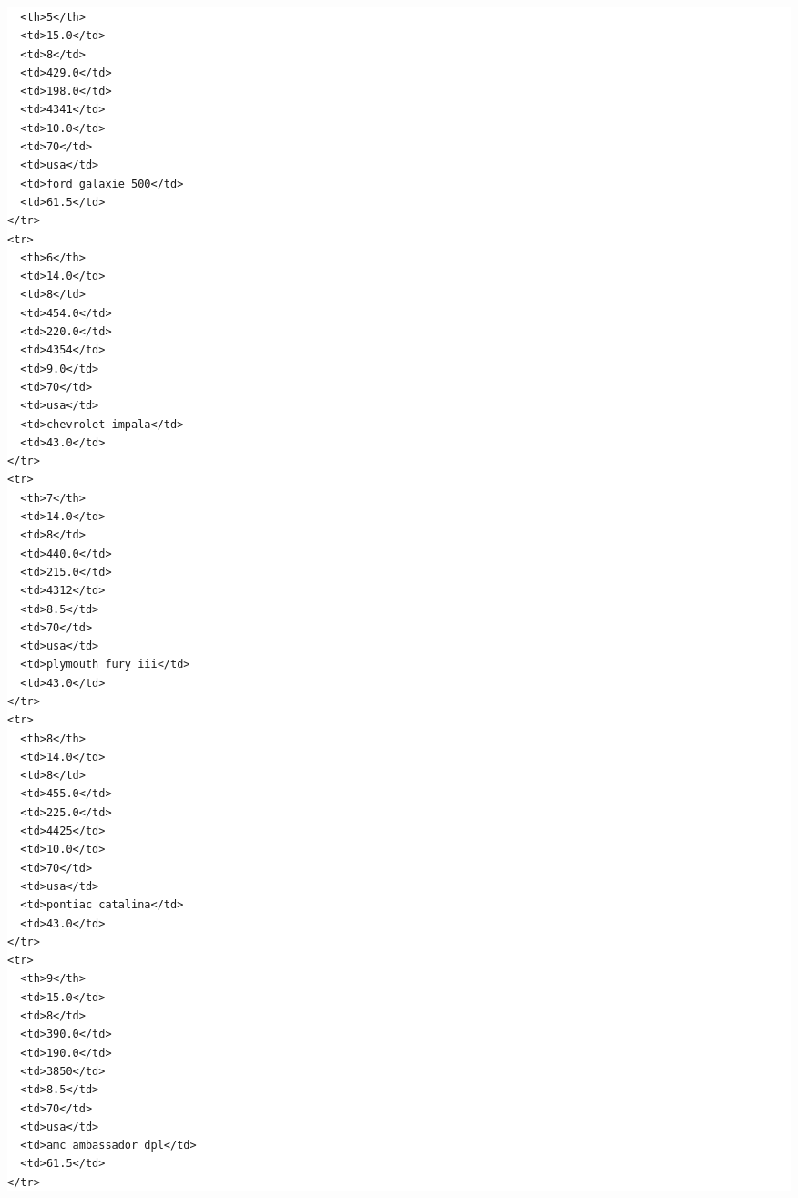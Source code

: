       <th>5</th>
      <td>15.0</td>
      <td>8</td>
      <td>429.0</td>
      <td>198.0</td>
      <td>4341</td>
      <td>10.0</td>
      <td>70</td>
      <td>usa</td>
      <td>ford galaxie 500</td>
      <td>61.5</td>
    </tr>
    <tr>
      <th>6</th>
      <td>14.0</td>
      <td>8</td>
      <td>454.0</td>
      <td>220.0</td>
      <td>4354</td>
      <td>9.0</td>
      <td>70</td>
      <td>usa</td>
      <td>chevrolet impala</td>
      <td>43.0</td>
    </tr>
    <tr>
      <th>7</th>
      <td>14.0</td>
      <td>8</td>
      <td>440.0</td>
      <td>215.0</td>
      <td>4312</td>
      <td>8.5</td>
      <td>70</td>
      <td>usa</td>
      <td>plymouth fury iii</td>
      <td>43.0</td>
    </tr>
    <tr>
      <th>8</th>
      <td>14.0</td>
      <td>8</td>
      <td>455.0</td>
      <td>225.0</td>
      <td>4425</td>
      <td>10.0</td>
      <td>70</td>
      <td>usa</td>
      <td>pontiac catalina</td>
      <td>43.0</td>
    </tr>
    <tr>
      <th>9</th>
      <td>15.0</td>
      <td>8</td>
      <td>390.0</td>
      <td>190.0</td>
      <td>3850</td>
      <td>8.5</td>
      <td>70</td>
      <td>usa</td>
      <td>amc ambassador dpl</td>
      <td>61.5</td>
    </tr>
